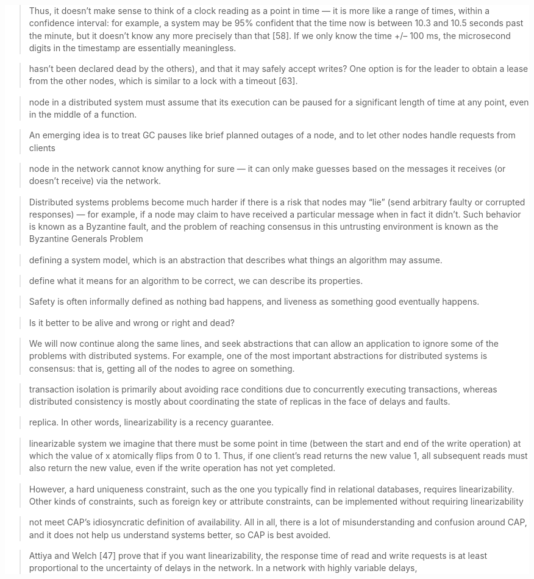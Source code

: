 > Thus, it doesn’t make sense to think of a clock reading as a point in time — it is more like a range of times, within a confidence interval: for example, a system may be 95% confident that the time now is between 10.3 and 10.5 seconds past the minute, but it doesn’t know any more precisely than that [58]. If we only know the time +/– 100 ms, the microsecond digits in the timestamp are essentially meaningless.

> hasn’t been declared dead by the others), and that it may safely accept writes? One option is for the leader to obtain a lease from the other nodes, which is similar to a lock with a timeout [63].

> node in a distributed system must assume that its execution can be paused for a significant length of time at any point, even in the middle of a function.

> An emerging idea is to treat GC pauses like brief planned outages of a node, and to let other nodes handle requests from clients

> node in the network cannot know anything for sure — it can only make guesses based on the messages it receives (or doesn’t receive) via the network.

> Distributed systems problems become much harder if there is a risk that nodes may “lie” (send arbitrary faulty or corrupted responses) — for example, if a node may claim to have received a particular message when in fact it didn’t. Such behavior is known as a Byzantine fault, and the problem of reaching consensus in this untrusting environment is known as the Byzantine Generals Problem

> defining a system model, which is an abstraction that describes what things an algorithm may assume.

> define what it means for an algorithm to be correct, we can describe its properties.

> Safety is often informally defined as nothing bad happens, and liveness as something good eventually happens.

> Is it better to be alive and wrong or right and dead?

> We will now continue along the same lines, and seek abstractions that can allow an application to ignore some of the problems with distributed systems. For example, one of the most important abstractions for distributed systems is consensus: that is, getting all of the nodes to agree on something.

> transaction isolation is primarily about avoiding race conditions due to concurrently executing transactions, whereas distributed consistency is mostly about coordinating the state of replicas in the face of delays and faults.

> replica. In other words, linearizability is a recency guarantee.

> linearizable system we imagine that there must be some point in time (between the start and end of the write operation) at which the value of x atomically flips from 0 to 1. Thus, if one client’s read returns the new value 1, all subsequent reads must also return the new value, even if the write operation has not yet completed.

> However, a hard uniqueness constraint, such as the one you typically find in relational databases, requires linearizability. Other kinds of constraints, such as foreign key or attribute constraints, can be implemented without requiring linearizability

> not meet CAP’s idiosyncratic definition of availability. All in all, there is a lot of misunderstanding and confusion around CAP, and it does not help us understand systems better, so CAP is best avoided.

> Attiya and Welch [47] prove that if you want linearizability, the response time of read and write requests is at least proportional to the uncertainty of delays in the network. In a network with highly variable delays,
